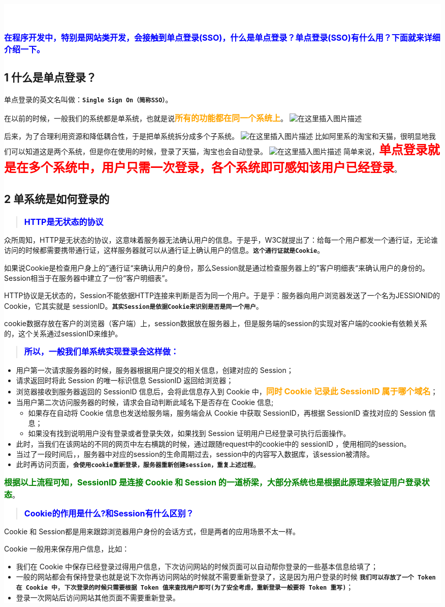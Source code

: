 ﻿</br>
</br>

<font size=3 color=blue>**在程序开发中，特别是网站类开发，会接触到单点登录(SSO)，什么是单点登录？单点登录(SSO)有什么用？下面就来详细介绍一下。**</font>
## 1 什么是单点登录？

单点登录的英文名叫做：**`Single Sign On（简称SSO）`**。

在以前的时候，一般我们的系统都是单系统，也就是说<font size=3 color=orange>**所有的功能都在同一个系统上**</font>。
![在这里插入图片描述](https://img-blog.csdnimg.cn/5f72be6b7bc74814904b786a43c625c6.png?x-oss-process=image/watermark,type_d3F5LXplbmhlaQ,shadow_50,text_Q1NETiBA5LiA5Liq5bCP56CB5Yac55qE6L-b6Zi25LmL5peF,size_10,color_FFFFFF,t_70,g_se,x_16)

后来，为了合理利用资源和降低耦合性，于是把单系统拆分成多个子系统。
![在这里插入图片描述](https://img-blog.csdnimg.cn/91427c9c4af846cf8710003a3a20f584.png?x-oss-process=image/watermark,type_d3F5LXplbmhlaQ,shadow_50,text_Q1NETiBA5LiA5Liq5bCP56CB5Yac55qE6L-b6Zi25LmL5peF,size_7,color_FFFFFF,t_70,g_se,x_16)
比如阿里系的淘宝和天猫，很明显地我们可以知道这是两个系统，但是你在使用的时候，登录了天猫，淘宝也会自动登录。
![在这里插入图片描述](https://img-blog.csdnimg.cn/11c7c87622a1434e91605451ecf6f17f.png)
简单来说，<font size=5 color=red>**单点登录就是在多个系统中，用户只需一次登录，各个系统即可感知该用户已经登录**</font>。
## 2 单系统是如何登录的
> <font size=3 color=blue>**HTTP是无状态的协议**</font>

众所周知，HTTP是无状态的协议，这意味着服务器无法确认用户的信息。于是乎，W3C就提出了：给每一个用户都发一个通行证，无论谁访问的时候都需要携带通行证，这样服务器就可以从通行证上确认用户的信息。**`这个通行证就是Cookie`**。

如果说Cookie是检查用户身上的”通行证“来确认用户的身份，那么Session就是通过检查服务器上的”客户明细表“来确认用户的身份的。Session相当于在服务器中建立了一份“客户明细表”。

HTTP协议是无状态的，Session不能依据HTTP连接来判断是否为同一个用户。于是乎：服务器向用户浏览器发送了一个名为JESSIONID的Cookie，它其实就是 sessionID。**`其实Session是依据Cookie来识别是否是同一个用户`**。

cookie数据存放在客户的浏览器（客户端）上，session数据放在服务器上，但是服务端的session的实现对客户端的cookie有依赖关系的，这个关系通过sessionID来维护。
> <font size=3 color=blue>**所以，一般我们单系统实现登录会这样做：**</font>

- 用户第一次请求服务器的时候，服务器根据用户提交的相关信息，创建对应的 Session；
- 请求返回时将此 Session 的唯一标识信息 SessionID 返回给浏览器；
- 浏览器接收到服务器返回的 SessionID 信息后，会将此信息存入到 Cookie 中，<font size=3 color=orange>**同时 Cookie 记录此 SessionID 属于哪个域名**</font>；
- 当用户第二次访问服务器的时候，请求会自动判断此域名下是否存在 Cookie 信息;
	- 如果存在自动将 Cookie 信息也发送给服务端，服务端会从 Cookie 中获取 SessionID，再根据 SessionID 查找对应的 Session 信息；
	- 如果没有找到说明用户没有登录或者登录失效，如果找到 Session 证明用户已经登录可执行后面操作。
- 此时，当我们在该网站的不同的网页中左右横跳的时候，通过跟随request中的cookie中的 sessionID ，使用相同的session。
- 当过了一段时间后，，服务器中对应的session的生命周期过去，session中的内容写入数据库，该session被清除。
- 此时再访问页面，**`会使用cookie重新登录，服务器重新创建session，重复上述过程`**。

<font size=3 color=green>**根据以上流程可知，SessionID 是连接 Cookie 和 Session 的一道桥梁，大部分系统也是根据此原理来验证用户登录状态**</font>。

> <font size=3 color=blue>**Cookie的作用是什么?和Session有什么区别？**</font>


Cookie 和 Session都是用来跟踪浏览器用户身份的会话方式，但是两者的应用场景不太一样。

Cookie 一般用来保存用户信息，比如：
- 我们在 Cookie 中保存已经登录过得用户信息，下次访问网站的时候页面可以自动帮你登录的一些基本信息给填了；
- 一般的网站都会有保持登录也就是说下次你再访问网站的时候就不需要重新登录了，这是因为用户登录的时候 **`我们可以存放了一个 Token 在 Cookie 中`**，**`下次登录的时候只需要根据 Token 值来查找用户即可(为了安全考虑，重新登录一般要将 Token 重写)`**；
- 登录一次网站后访问网站其他页面不需要重新登录。
